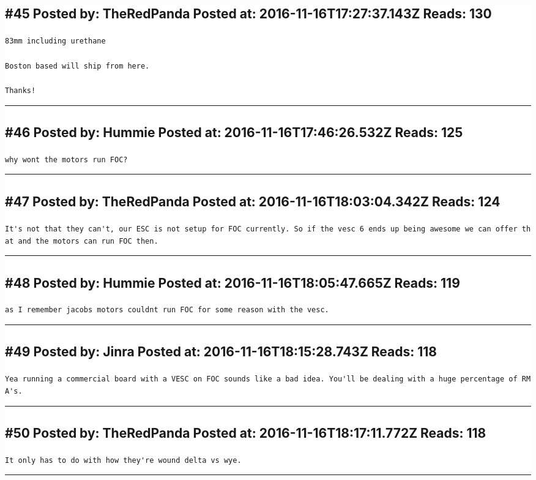 ## \#45 Posted by: TheRedPanda Posted at: 2016-11-16T17:27:37.143Z Reads: 130

```
83mm including urethane

Boston based will ship from here.

Thanks!
```

---
## \#46 Posted by: Hummie Posted at: 2016-11-16T17:46:26.532Z Reads: 125

```
why wont the motors run FOC?
```

---
## \#47 Posted by: TheRedPanda Posted at: 2016-11-16T18:03:04.342Z Reads: 124

```
It's not that they can't, our ESC is not setup for FOC currently. So if the vesc 6 ends up being awesome we can offer that and the motors can run FOC then.
```

---
## \#48 Posted by: Hummie Posted at: 2016-11-16T18:05:47.665Z Reads: 119

```
as I remember jacobs motors couldnt run FOC for some reason with the vesc.
```

---
## \#49 Posted by: Jinra Posted at: 2016-11-16T18:15:28.743Z Reads: 118

```
Yea running a commercial board with a VESC on FOC sounds like a bad idea. You'll be dealing with a huge percentage of RMA's.
```

---
## \#50 Posted by: TheRedPanda Posted at: 2016-11-16T18:17:11.772Z Reads: 118

```
It only has to do with how they're wound delta vs wye.
```

---